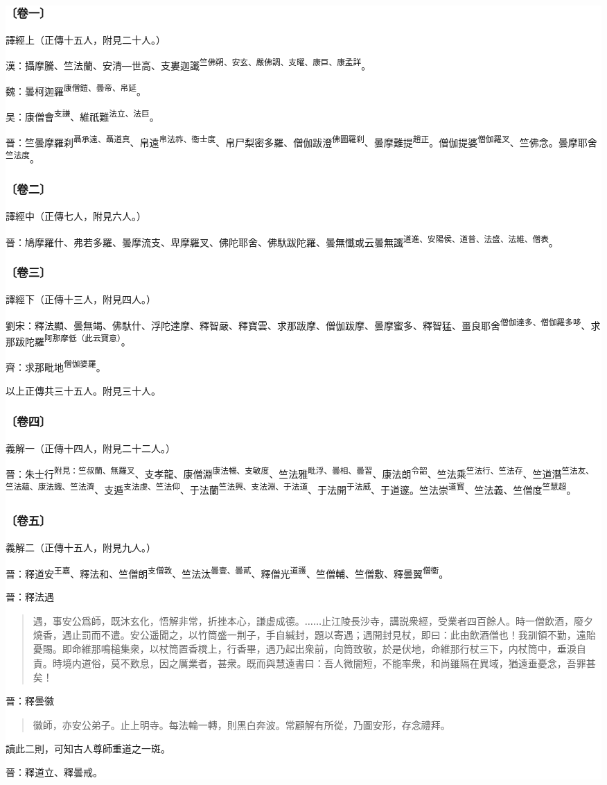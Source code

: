 ### 〔卷一〕

譯經上（正傳十五人，附見二十人。）

漢：攝摩騰、竺法蘭、安清—世高、支婁迦讖<sup>竺佛朔、安玄、嚴佛調、支曜、康巨、康孟詳</sup>。

魏：曇柯迦羅<sup>康僧鎧、曇帝、帛延</sup>。

吴：康僧會<sup>支謙</sup>、維祇難<sup>法立、法巨</sup>。

晉：竺曇摩羅刹<sup>聶承遠、聶道真</sup>、帛遠<sup>帛法祚、衞士度</sup>、帛尸梨密多羅、僧伽跋澄<sup>佛圖羅刹</sup>、曇摩難提<sup>趙正</sup>。僧伽提婆<sup>僧伽羅叉</sup>、竺佛念。曇摩耶舍<sup>竺法度</sup>。

### 〔卷二〕

譯經中（正傳七人，附見六人。）

晉：鳩摩羅什、弗若多羅、曇摩流支、卑摩羅叉、佛陀耶舍、佛馱跋陀羅、曇無懺或云曇無讖<sup>道進、安陽侯、道普、法盛、法維、僧表</sup>。

### 〔卷三〕

譯經下（正傳十三人，附見四人。）

劉宋：釋法顯、曇無竭、佛馱什、浮陀達摩、釋智嚴、釋寶雲、求那跋摩、僧伽跋摩、曇摩蜜多、釋智猛、畺良耶舍<sup>僧伽達多、僧伽羅多哆</sup>、求那跋陀羅<sup>阿那摩低（此云寶意）</sup>。

齊：求那毗地<sup>僧伽婆羅</sup>。

以上正傳共三十五人。附見三十人。

### 〔卷四〕

義解一（正傳十四人，附見二十二人。）

晉：朱士行<sup>附見：竺叔蘭、無羅叉</sup>、支孝龍、康僧淵<sup>康法暢、支敏度</sup>、竺法雅<sup>毗浮、曇相、曇習</sup>、康法朗<sup>令韶</sup>、竺法乘<sup>竺法行、竺法存</sup>、竺道潛<sup>竺法友、竺法藴、康法識、竺法濟</sup>、支遁<sup>支法虔、竺法仰</sup>、于法蘭<sup>竺法興、支法淵、于法道</sup>、于法開<sup>于法威</sup>、于道邃。竺法崇<sup>道寳</sup>、竺法義、竺僧度<sup>竺慧超</sup>。

### 〔卷五〕

義解二（正傳十五人，附見九人。）

晉：釋道安<sup>王嘉</sup>、釋法和、竺僧朗<sup>支僧敦</sup>、竺法汰<sup>曇壹、曇貳</sup>、釋僧光<sup>道護</sup>、竺僧輔、竺僧敷、釋曇翼<sup>僧衞</sup>。

晉：釋法遇

> 遇，事安公爲師，既沐玄化，悟解非常，折挫本心，謙虚成德。……止江陵長沙寺，講説衆經，受業者四百餘人。時一僧飲酒，廢夕燒香，遇止罰而不遣。安公遥聞之，以竹筒盛一荆子，手自緘封，題以寄遇；遇開封見杖，即曰：此由飲酒僧也！我訓領不勤，遠貽憂賜。即命維那鳴槌集衆，以杖筒置香櫈上，行香畢，遇乃起出衆前，向筒致敬，於是伏地，命維那行杖三下，内杖筒中，垂淚自責。時境内道俗，莫不歎息，因之厲業者，甚衆。既而與慧遠書曰：吾人微闇短，不能率衆，和尚雖隔在異域，猶遠垂憂念，吾罪甚矣！

晉：釋曇徽

> 徽師，亦安公弟子。止上明寺。每法輪一轉，則黑白奔波。常顧解有所從，乃圖安形，存念禮拜。

讀此二則，可知古人尊師重道之一斑。

晉：釋道立、釋曇戒。
